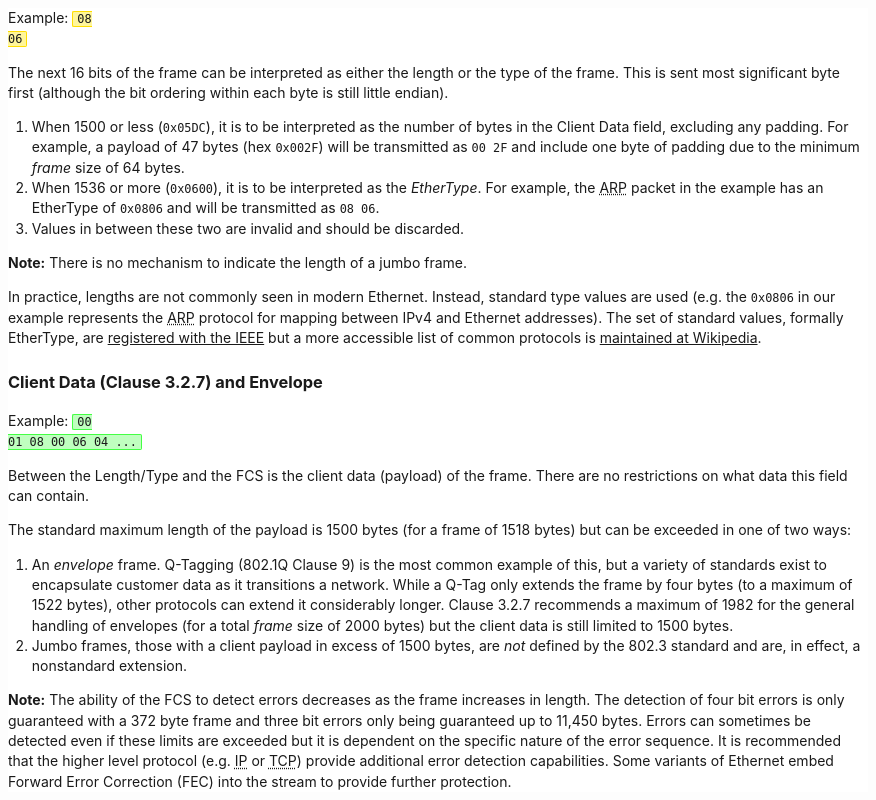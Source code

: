 Example: <code style="background: #FE48; border: 1px solid #FD0; border-radius: 2px; padding: 0 4px;">08 06</code>

The next 16 bits of the frame can be interpreted as either the length or the type of the frame.
This is sent most significant byte first (although the bit ordering within each byte is still little endian).

1. When 1500 or less (`0x05DC`), it is to be interpreted as the number of bytes in the Client Data field, excluding any padding.
   For example, a payload of 47 bytes (hex `0x002F`) will be transmitted as `00 2F` and include one byte of padding due to the minimum *frame* size of 64 bytes.
2. When 1536 or more (`0x0600`), it is to be interpreted as the *EtherType*.
   For example, the <abbr title="Address Resolution Protocol">ARP</abbr> packet in the example has an EtherType of `0x0806` and will be transmitted as `08 06`.
3. Values in between these two are invalid and should be discarded.

**Note:** There is no mechanism to indicate the length of a jumbo frame.

In practice, lengths are not commonly seen in modern Ethernet.
Instead, standard type values are used (e.g. the `0x0806` in our example represents the <abbr title="Address Resolution Protocol">ARP</abbr> protocol for mapping between IPv4 and Ethernet addresses).
The set of standard values, formally EtherType, are [registered with the IEEE](https://regauth.standards.ieee.org/standards-ra-web/pub/view.html#registries) but a more accessible list of common protocols is [maintained at Wikipedia](https://en.wikipedia.org/wiki/EtherType#Values).

### Client Data (Clause 3.2.7) and Envelope

Example: <code style="background: #8F88; border: 1px solid #4F4; border-radius: 2px; padding: 0 4px;">00 01 08 00 06 04 ...</code>

Between the Length/Type and the FCS is the client data (payload) of the frame.
There are no restrictions on what data this field can contain.

The standard maximum length of the payload is 1500 bytes (for a frame of 1518 bytes) but can be exceeded in one of two ways:

1. An *envelope* frame.  Q-Tagging (802.1Q Clause 9) is the most common example of this, but a variety of standards exist to encapsulate customer data as it transitions a network.
   While a Q-Tag only extends the frame by four bytes (to a maximum of 1522 bytes), other protocols can extend it considerably longer.
   Clause 3.2.7 recommends a maximum of 1982 for the general handling of envelopes (for a total *frame* size of 2000 bytes) but the client data is still limited to 1500 bytes.
2. Jumbo frames, those with a client payload in excess of 1500 bytes, are *not* defined by the 802.3 standard and are, in effect, a nonstandard extension.

**Note:** The ability of the FCS to detect errors decreases as the frame increases in length.
The detection of four bit errors is only guaranteed with a 372 byte frame and three bit errors only being guaranteed up to 11,450 bytes.
Errors can sometimes be detected even if these limits are exceeded but it is dependent on the specific nature of the error sequence.
It is recommended that the higher level protocol (e.g. <abbr title="Internet Protocol">IP</abbr> or <abbr title="Transmission Control Protocol">TCP</abbr>) provide additional error detection capabilities.
Some variants of Ethernet embed Forward Error Correction (<abbr>FEC</abbr>) into the stream to provide further protection.

